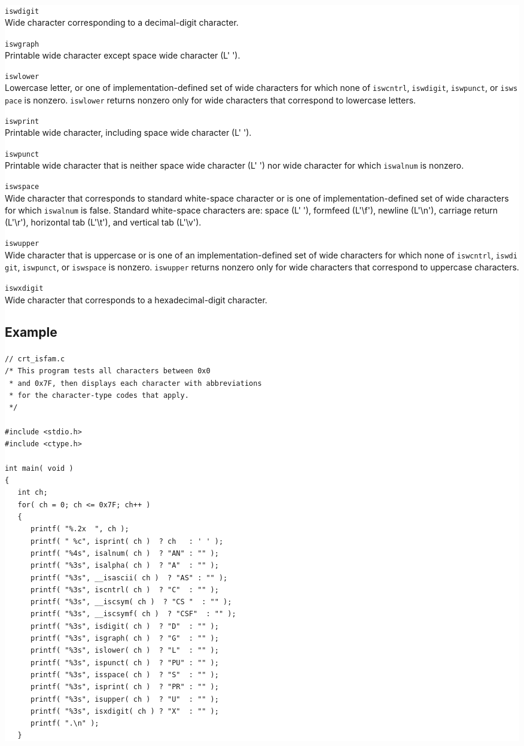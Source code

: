  `iswdigit`  
 Wide character corresponding to a decimal-digit character.  
  
 `iswgraph`  
 Printable wide character except space wide character (L' ').  
  
 `iswlower`  
 Lowercase letter, or one of implementation-defined set of wide characters for which none of `iswcntrl`, `iswdigit`, `iswpunct`, or `iswspace` is nonzero. `iswlower` returns nonzero only for wide characters that correspond to lowercase letters.  
  
 `iswprint`  
 Printable wide character, including space wide character (L' ').  
  
 `iswpunct`  
 Printable wide character that is neither space wide character (L' ') nor wide character for which `iswalnum` is nonzero.  
  
 `iswspace`  
 Wide character that corresponds to standard white-space character or is one of implementation-defined set of wide characters for which `iswalnum` is false. Standard white-space characters are: space (L' '), formfeed (L'\f'), newline (L'\n'), carriage return (L'\r'), horizontal tab (L'\t'), and vertical tab (L'\v').  
  
 `iswupper`  
 Wide character that is uppercase or is one of an implementation-defined set of wide characters for which none of `iswcntrl`, `iswdigit`, `iswpunct`, or `iswspace` is nonzero. `iswupper` returns nonzero only for wide characters that correspond to uppercase characters.  
  
 `iswxdigit`  
 Wide character that corresponds to a hexadecimal-digit character.  
  
## Example  
  
```  
// crt_isfam.c  
/* This program tests all characters between 0x0  
 * and 0x7F, then displays each character with abbreviations  
 * for the character-type codes that apply.  
 */  
  
#include <stdio.h>  
#include <ctype.h>  
  
int main( void )  
{  
   int ch;  
   for( ch = 0; ch <= 0x7F; ch++ )  
   {  
      printf( "%.2x  ", ch );  
      printf( " %c", isprint( ch )  ? ch   : ' ' );  
      printf( "%4s", isalnum( ch )  ? "AN" : "" );  
      printf( "%3s", isalpha( ch )  ? "A"  : "" );  
      printf( "%3s", __isascii( ch )  ? "AS" : "" );  
      printf( "%3s", iscntrl( ch )  ? "C"  : "" );  
      printf( "%3s", __iscsym( ch )  ? "CS "  : "" );  
      printf( "%3s", __iscsymf( ch )  ? "CSF"  : "" );  
      printf( "%3s", isdigit( ch )  ? "D"  : "" );  
      printf( "%3s", isgraph( ch )  ? "G"  : "" );  
      printf( "%3s", islower( ch )  ? "L"  : "" );  
      printf( "%3s", ispunct( ch )  ? "PU" : "" );  
      printf( "%3s", isspace( ch )  ? "S"  : "" );  
      printf( "%3s", isprint( ch )  ? "PR" : "" );  
      printf( "%3s", isupper( ch )  ? "U"  : "" );  
      printf( "%3s", isxdigit( ch ) ? "X"  : "" );  
      printf( ".\n" );  
   }  
```